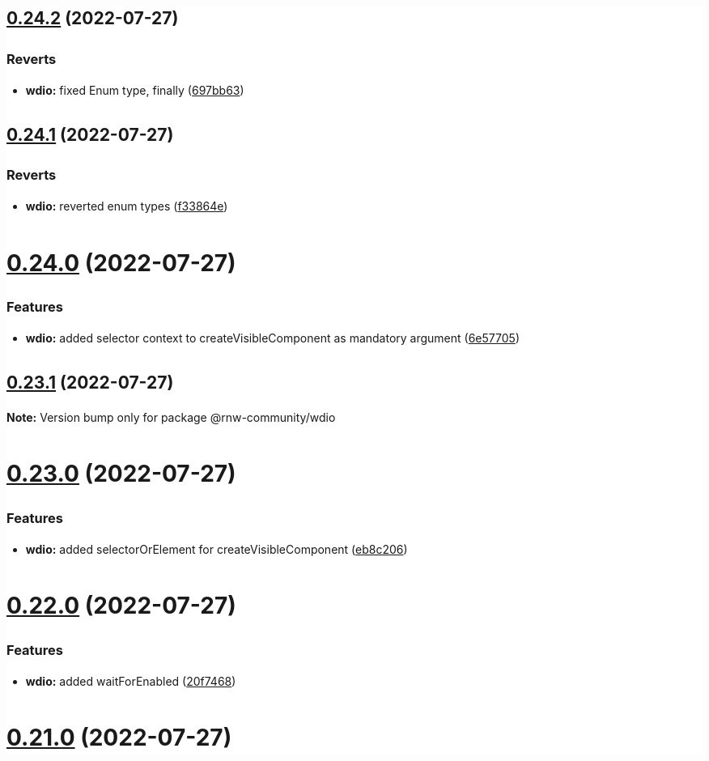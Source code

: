 ## [0.24.2](https://github.com/rnw-community/rnw-community/compare/v0.24.1...v0.24.2) (2022-07-27)

### Reverts

-   **wdio:** fixed Enum type, finally ([697bb63](https://github.com/rnw-community/rnw-community/commit/697bb63e90f06cddc5f2ca69cd074a2e166974e1))

## [0.24.1](https://github.com/rnw-community/rnw-community/compare/v0.24.0...v0.24.1) (2022-07-27)

### Reverts

-   **wdio:** reverted enum types ([f33864e](https://github.com/rnw-community/rnw-community/commit/f33864e103de9e63ec9d526393fe5d6dc09afe0e))

# [0.24.0](https://github.com/rnw-community/rnw-community/compare/v0.23.1...v0.24.0) (2022-07-27)

### Features

-   **wdio:** added selector context to createVisibleComponent as mandatory argument ([6e57705](https://github.com/rnw-community/rnw-community/commit/6e57705582d603d9bf98e7eff5a922b6d71422dd))

## [0.23.1](https://github.com/rnw-community/rnw-community/compare/v0.23.0...v0.23.1) (2022-07-27)

**Note:** Version bump only for package @rnw-community/wdio

# [0.23.0](https://github.com/rnw-community/rnw-community/compare/v0.22.0...v0.23.0) (2022-07-27)

### Features

-   **wdio:** added selectorOrElement for createVisibleComponent ([eb8c206](https://github.com/rnw-community/rnw-community/commit/eb8c206c3f509b31a9d2b8b31d62f916cb2fff0b))

# [0.22.0](https://github.com/rnw-community/rnw-community/compare/v0.21.0...v0.22.0) (2022-07-27)

### Features

-   **wdio:** added waitForEnabled ([20f7468](https://github.com/rnw-community/rnw-community/commit/20f7468119ce917356b0c6e7c92483fe54aa588b))

# [0.21.0](https://github.com/rnw-community/rnw-community/compare/v0.20.0...v0.21.0) (2022-07-27)
